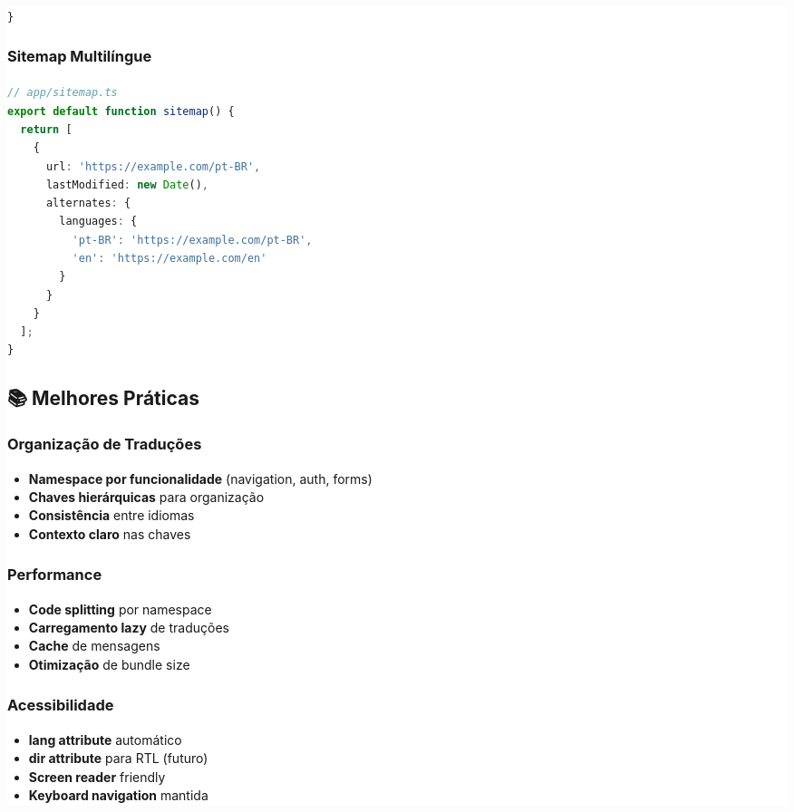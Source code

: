 ```typescript
}
```

### Sitemap Multilíngue
```typescript
// app/sitemap.ts
export default function sitemap() {
  return [
    {
      url: 'https://example.com/pt-BR',
      lastModified: new Date(),
      alternates: {
        languages: {
          'pt-BR': 'https://example.com/pt-BR',
          'en': 'https://example.com/en'
        }
      }
    }
  ];
}
```

## 📚 Melhores Práticas

### Organização de Traduções
- **Namespace por funcionalidade** (navigation, auth, forms)
- **Chaves hierárquicas** para organização
- **Consistência** entre idiomas
- **Contexto claro** nas chaves

### Performance
- **Code splitting** por namespace
- **Carregamento lazy** de traduções
- **Cache** de mensagens
- **Otimização** de bundle size

### Acessibilidade
- **lang attribute** automático
- **dir attribute** para RTL (futuro)
- **Screen reader** friendly
- **Keyboard navigation** mantida